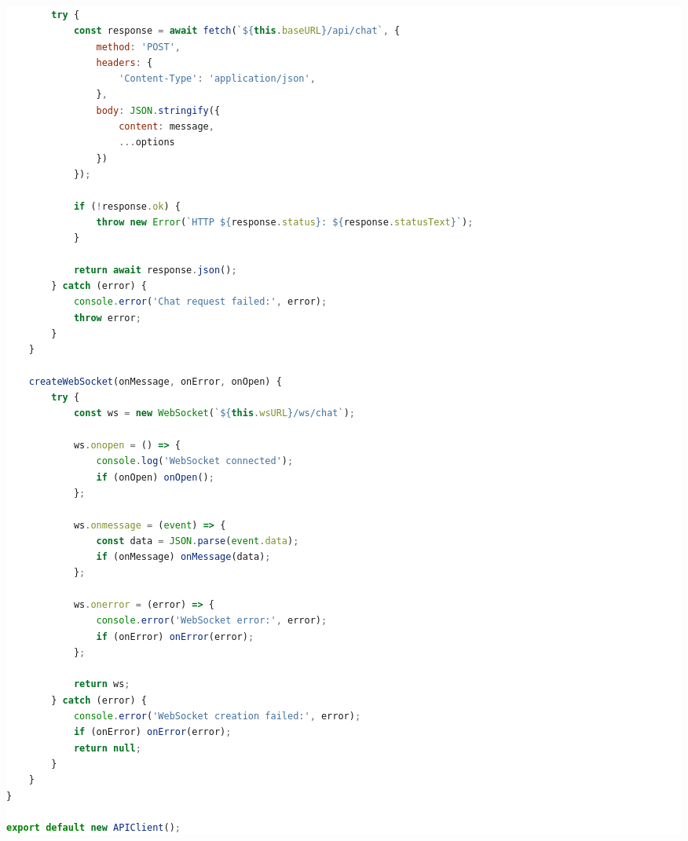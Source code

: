 ```javascript
        try {
            const response = await fetch(`${this.baseURL}/api/chat`, {
                method: 'POST',
                headers: {
                    'Content-Type': 'application/json',
                },
                body: JSON.stringify({
                    content: message,
                    ...options
                })
            });

            if (!response.ok) {
                throw new Error(`HTTP ${response.status}: ${response.statusText}`);
            }

            return await response.json();
        } catch (error) {
            console.error('Chat request failed:', error);
            throw error;
        }
    }

    createWebSocket(onMessage, onError, onOpen) {
        try {
            const ws = new WebSocket(`${this.wsURL}/ws/chat`);

            ws.onopen = () => {
                console.log('WebSocket connected');
                if (onOpen) onOpen();
            };

            ws.onmessage = (event) => {
                const data = JSON.parse(event.data);
                if (onMessage) onMessage(data);
            };

            ws.onerror = (error) => {
                console.error('WebSocket error:', error);
                if (onError) onError(error);
            };

            return ws;
        } catch (error) {
            console.error('WebSocket creation failed:', error);
            if (onError) onError(error);
            return null;
        }
    }
}

export default new APIClient();
```
